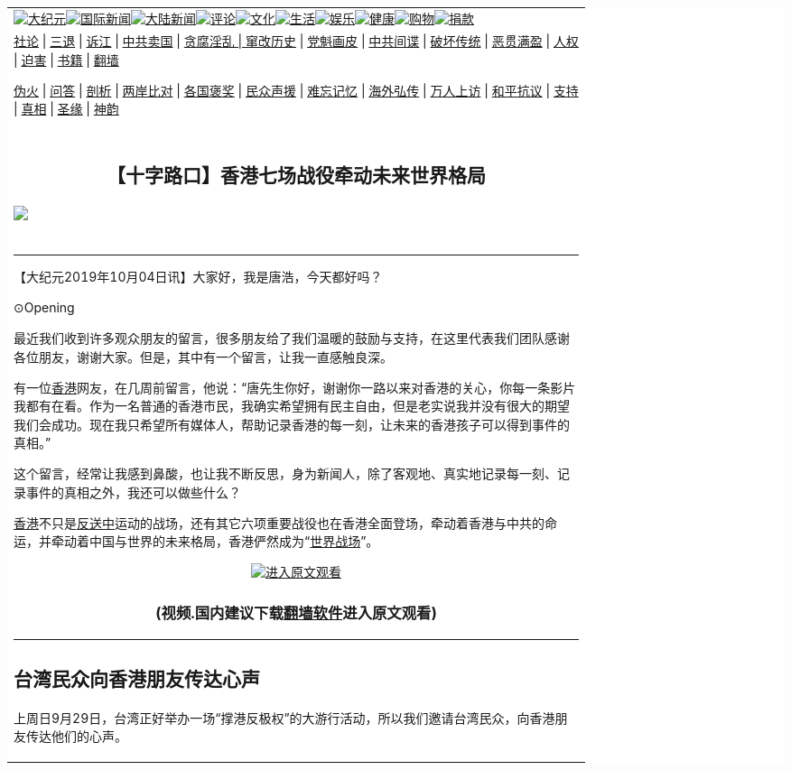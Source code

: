 <a name="1" id="1" target="_blank"></a><span id="1"></span>
<table border="0"><tr><td colspan="2" VALIGN=TOP><a href="https://github.com/mprjd2205/djy/blob/master/gb/nsc413.md#1"><img src="https://gitlab.com/szzdlab/www/raw/master/t/djy/1.jpg" title="大纪元"></a><a href="https://github.com/mprjd2205/djy/blob/master/gb/n24hr.md#1"><img src="https://gitlab.com/szzdlab/www/raw/master/t/djy/3.jpg" title="国际新闻"></a><a href="https://github.com/mprjd2205/djy/blob/master/gb/nsc413.md#1"><img src="https://gitlab.com/szzdlab/www/raw/master/t/djy/4.jpg" title="大陆新闻"></a><a href="https://github.com/mprjd2205/djy/blob/master/gb/news392.md#1"><img src="https://gitlab.com/szzdlab/www/raw/master/t/djy/5.jpg" title="评论"></a><a href="https://github.com/mprjd2205/djy/blob/master/gb/news2007.md#1"><img src="https://gitlab.com/szzdlab/www/raw/master/t/djy/6.jpg" title="文化"></a><a href="https://github.com/mprjd2205/djy/blob/master/gb/news2008.md#1"><img src="https://gitlab.com/szzdlab/www/raw/master/t/djy/7.jpg" title="生活"></a><a href="https://github.com/mprjd2205/djy/blob/master/gb/ncyule.md#1"><img src="https://gitlab.com/szzdlab/www/raw/master/t/djy/8.jpg" title="娱乐"></a><a href="https://github.com/mprjd2205/djy/blob/master/gb/nsc1002.md#1"><img src="https://gitlab.com/szzdlab/www/raw/master/t/djy/9.jpg" title="健康"><a href="https://www.youlucky.com"><img src="https://gitlab.com/szzdlab/www/raw/master/t/djy/10.jpg" title="购物"></a><a href="https://www.supportepoch.org/donation?utm_medium=epochtimes&utm_source=referral&utm_campaign=donate_button_djyhomepage"><img src="https://gitlab.com/szzdlab/www/raw/master/t/djy/12.jpg" title="捐款"></a></td></tr>
<tr><td colspan="2" VALIGN=TOP><a target="_blank" href="https://github.com/mprjd2205/djy/blob/master/gb/9p.md#1">社论</a> | <a target="_blank" href="https://github.com/mprjd2205/djy/blob/master/gb/nf5657.md#1">三退</a> | <a target="_blank" href="https://github.com/mprjd2205/djy/blob/master/gb/nf6123.md#1">诉江</a> | <a target="_blank" href="https://github.com/mprjd2205/djy/blob/master/gb/nf1176117.md#1">中共卖国</a> | <a target="_blank" href="https://github.com/mprjd2205/djy/blob/master/gb/nf5773.md#1">贪腐淫乱 | <a target="_blank" href="https://github.com/mprjd2205/djy/blob/master/gb/nf1176115.md#1">窜改历史</a> | <a target="_blank" href="https://github.com/mprjd2205/djy/blob/master/gb/nf1176107.md#1">党魁画皮</a> | <a target="_blank" href="https://github.com/mprjd2205/djy/blob/master/gb/nf1320400.md#1">中共间谍</a> | <a target="_blank" href="https://github.com/mprjd2205/djy/blob/master/gb/nf1176114.md#1">破坏传统</a> | <a target="_blank" href="https://github.com/mprjd2205/djy/blob/master/gb/nf5287.md#1">恶贯满盈</a> | <a target="_blank" href="https://github.com/mprjd2205/djy/blob/master/gb/ncid278.md#1">人权</a> | <a target="_blank" href="https://github.com/mprjd2205/djy/blob/master/gb/nf1176111.md#1">迫害</a> | <a target="_blank" href="https://github.com/mprjd2205/djy/blob/master/gb/nf1235328.md#1">书籍</a> | <a target="_blank" href="https://github.com/mprjd2205/www/blob/master/README.md?zsrh#1">翻墙</a></p><p><a target="_blank" href="https://github.com/mprjd2205/djy/blob/master/gb/nf5562.md#1">伪火</a> | <a target="_blank" href="https://github.com/mprjd2205/djy/blob/master/gb/nf4378.md#1">问答</a> | <a target="_blank" href="https://github.com/mprjd2205/djy/blob/master/gb/nf5792.md#1">剖析</a> | <a target="_blank" href="https://github.com/mprjd2205/djy/blob/master/gb/nf5735.md#1">两岸比对</a> | <a target="_blank" href="https://github.com/mprjd2205/djy/blob/master/gb/nf6119.md#1">各国褒奖</a> | <a target="_blank" href="https://github.com/mprjd2205/djy/blob/master/gb/nf6120.md#1">民众声援</a> | <a target="_blank" href="https://github.com/mprjd2205/djy/blob/master/gb/nf1188594.md#1">难忘记忆</a> | <a target="_blank" href="https://github.com/mprjd2205/djy/blob/master/gb/nf3180.md#1">海外弘传</a> | <a target="_blank" href="https://github.com/mprjd2205/djy/blob/master/gb/nf5410.md#1">万人上访</a> | <a target="_blank" href="https://github.com/mprjd2205/ntdtv/blob/master/gb/prog1530_1.md#1">和平抗议</a> | <a target="_blank" href="https://github.com/mprjd2205/djy/blob/master/gb/nf4386.md#1">支持</a> | <a target="_blank" href="https://github.com/mprjd2205/djy/blob/master/gb/nf4389.md#1">真相</a> | <a target="_blank" href="https://github.com/mprjd2205/djy/blob/master/gb/nf5790.md#1">圣缘</a> | <a target="_blank" href="https://github.com/mprjd2205/djy/blob/master/gb/nf4786.md#1">神韵</a></td></tr>
<tr><td VALIGN=TOP width="626"><h2 align=center>【十字路口】香港七场战役牵动未来世界格局</h2>
<img src="http://i.epochtimes.com/assets/uploads/2019/10/15ca75a6bd2b26c4_ttl7dayMui_________ytfb-600x400.jpg" />
<h6></h6>
<hr>
<p>【大纪元2019年10月04日讯】大家好，我是唐浩，今天都好吗？</p>
<p>⊙Opening</p>
<p>最近我们收到许多观众朋友的留言，很多朋友给了我们温暖的鼓励与支持，在这里代表我们团队感谢各位朋友，谢谢大家。但是，其中有一个留言，让我一直感触良深。</p>
<p>有一位<a href="https://github.com/mprjd2205/djy/blob/master/gb/tag/%E9%A6%99%E6%B8%AF.md">香港</a>网友，在几周前留言，他说：“唐先生你好，谢谢你一路以来对香港的关心，你每一条影片我都有在看。作为一名普通的香港市民，我确实希望拥有民主自由，但是老实说我并没有很大的期望我们会成功。现在我只希望所有媒体人，帮助记录香港的每一刻，让未来的香港孩子可以得到事件的真相。”</p>
<p>这个留言，经常让我感到鼻酸，也让我不断反思，身为新闻人，除了客观地、真实地记录每一刻、记录事件的真相之外，我还可以做些什么？</p>
<p><a href="https://github.com/mprjd2205/djy/blob/master/gb/tag/%E9%A6%99%E6%B8%AF.md">香港</a>不只是<a href="https://github.com/mprjd2205/djy/blob/master/gb/tag/%E5%8F%8D%E9%80%81%E4%B8%AD.md">反送中</a>运动的战场，还有其它六项重要战役也在香港全面登场，牵动着香港与中共的命运，并牵动着中国与世界的未来格局，香港俨然成为“<a href="https://github.com/mprjd2205/djy/blob/master/gb/tag/%E4%B8%96%E7%95%8C%E6%88%98%E5%9C%BA.md">世界战场</a>”。</p>
<p><center><a src=""></a><a href="https://git.io/JecdH"><img width="600" src="https://gitlab.com/szzdlab/djy/raw/master/gb/300/djtsp.jpg" title="进入原文观看"  alt="进入原文观看"></a><h3 align=center>(视频.国内建议下载<a href="https://git.io/JesJV">翻墙软件</a>进入原文观看)</h3><hr><a src="https://www.youtube.com/embed/mtIV0LdqCEQ" width="640" b="360" frameborder="0" allowfullscreen="allowfullscreen"></a></center></p>
<h2>台湾民众向香港朋友传达心声</h2>
<p>上周日9月29日，台湾正好举办一场“撑港反极权”的大游行活动，所以我们邀请台湾民众，向香港朋友传达他们的心声。</p>